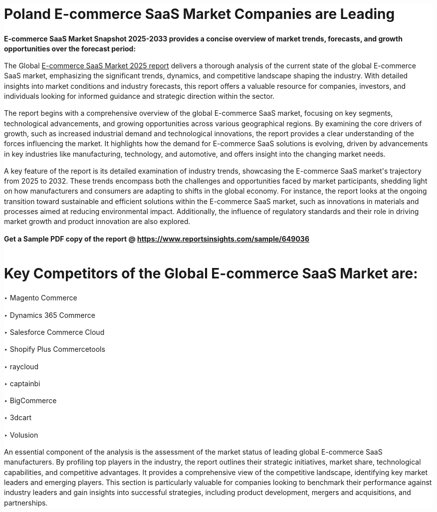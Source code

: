 # Poland E-commerce SaaS Market Companies are Leading

<strong>E-commerce SaaS Market Snapshot 2025-2033 provides a concise overview of market trends, forecasts, and growth opportunities over the forecast period:</strong>

The Global <a href=https://www.reportsinsights.com/sample/649036>E-commerce SaaS Market 2025 report</a> delivers a thorough analysis of the current state of the global E-commerce SaaS market, emphasizing the significant trends, dynamics, and competitive landscape shaping the industry. With detailed insights into market conditions and industry forecasts, this report offers a valuable resource for companies, investors, and individuals looking for informed guidance and strategic direction within the sector.

The report begins with a comprehensive overview of the global E-commerce SaaS market, focusing on key segments, technological advancements, and growing opportunities across various geographical regions. By examining the core drivers of growth, such as increased industrial demand and technological innovations, the report provides a clear understanding of the forces influencing the market. It highlights how the demand for E-commerce SaaS solutions is evolving, driven by advancements in key industries like manufacturing, technology, and automotive, and offers insight into the changing market needs.

A key feature of the report is its detailed examination of industry trends, showcasing the E-commerce SaaS market's trajectory from 2025 to 2032. These trends encompass both the challenges and opportunities faced by market participants, shedding light on how manufacturers and consumers are adapting to shifts in the global economy. For instance, the report looks at the ongoing transition toward sustainable and efficient solutions within the E-commerce SaaS market, such as innovations in materials and processes aimed at reducing environmental impact. Additionally, the influence of regulatory standards and their role in driving market growth and product innovation are also explored.

<strong>Get a Sample PDF copy of the report @ <a href=https://www.reportsinsights.com/sample/649036>https://www.reportsinsights.com/sample/649036</a></strong>

# <strong>Key Competitors of the Global E-commerce SaaS Market are:</strong>

‣ Magento Commerce

‣ Dynamics 365 Commerce

‣ Salesforce Commerce Cloud

‣ Shopify Plus Commercetools

‣ raycloud

‣ captainbi

‣ BigCommerce

‣ 3dcart

‣ Volusion

An essential component of the analysis is the assessment of the market status of leading global E-commerce SaaS manufacturers. By profiling top players in the industry, the report outlines their strategic initiatives, market share, technological capabilities, and competitive advantages. It provides a comprehensive view of the competitive landscape, identifying key market leaders and emerging players. This section is particularly valuable for companies looking to benchmark their performance against industry leaders and gain insights into successful strategies, including product development, mergers and acquisitions, and partnerships.
